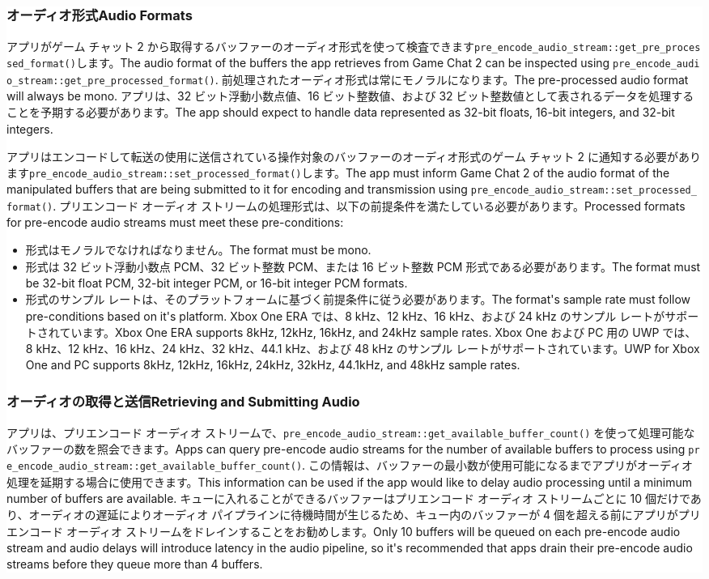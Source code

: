 ### <a name="audio-formats"></a><span data-ttu-id="86222-148">オーディオ形式</span><span class="sxs-lookup"><span data-stu-id="86222-148">Audio Formats</span></span>
<span data-ttu-id="86222-149">アプリがゲーム チャット 2 から取得するバッファーのオーディオ形式を使って検査できます`pre_encode_audio_stream::get_pre_processed_format()`します。</span><span class="sxs-lookup"><span data-stu-id="86222-149">The audio format of the buffers the app retrieves from Game Chat 2 can be inspected using `pre_encode_audio_stream::get_pre_processed_format()`.</span></span> <span data-ttu-id="86222-150">前処理されたオーディオ形式は常にモノラルになります。</span><span class="sxs-lookup"><span data-stu-id="86222-150">The pre-processed audio format will always be mono.</span></span> <span data-ttu-id="86222-151">アプリは、32 ビット浮動小数点値、16 ビット整数値、および 32 ビット整数値として表されるデータを処理することを予期する必要があります。</span><span class="sxs-lookup"><span data-stu-id="86222-151">The app should expect to handle data represented as 32-bit floats, 16-bit integers, and 32-bit integers.</span></span>

<span data-ttu-id="86222-152">アプリはエンコードして転送の使用に送信されている操作対象のバッファーのオーディオ形式のゲーム チャット 2 に通知する必要があります`pre_encode_audio_stream::set_processed_format()`します。</span><span class="sxs-lookup"><span data-stu-id="86222-152">The app must inform Game Chat 2 of the audio format of the manipulated buffers that are being submitted to it for encoding and transmission using `pre_encode_audio_stream::set_processed_format()`.</span></span> <span data-ttu-id="86222-153">プリエンコード オーディオ ストリームの処理形式は、以下の前提条件を満たしている必要があります。</span><span class="sxs-lookup"><span data-stu-id="86222-153">Processed formats for pre-encode audio streams must meet these pre-conditions:</span></span>

* <span data-ttu-id="86222-154">形式はモノラルでなければなりません。</span><span class="sxs-lookup"><span data-stu-id="86222-154">The format must be mono.</span></span>
* <span data-ttu-id="86222-155">形式は 32 ビット浮動小数点 PCM、32 ビット整数 PCM、または 16 ビット整数 PCM 形式である必要があります。</span><span class="sxs-lookup"><span data-stu-id="86222-155">The format must be 32-bit float PCM, 32-bit integer PCM, or 16-bit integer PCM formats.</span></span>
* <span data-ttu-id="86222-156">形式のサンプル レートは、そのプラットフォームに基づく前提条件に従う必要があります。</span><span class="sxs-lookup"><span data-stu-id="86222-156">The format's sample rate must follow pre-conditions based on it's platform.</span></span> <span data-ttu-id="86222-157">Xbox One ERA では、8 kHz、12 kHz、16 kHz、および 24 kHz のサンプル レートがサポートされています。</span><span class="sxs-lookup"><span data-stu-id="86222-157">Xbox One ERA supports 8kHz, 12kHz, 16kHz, and 24kHz sample rates.</span></span> <span data-ttu-id="86222-158">Xbox One および PC 用の UWP では、8 kHz、12 kHz、16 kHz、24 kHz、32 kHz、44.1 kHz、および 48 kHz のサンプル レートがサポートされています。</span><span class="sxs-lookup"><span data-stu-id="86222-158">UWP for Xbox One and PC supports 8kHz, 12kHz, 16kHz, 24kHz, 32kHz, 44.1kHz, and 48kHz sample rates.</span></span>

### <a name="retrieving-and-submitting-audio"></a><span data-ttu-id="86222-159">オーディオの取得と送信</span><span class="sxs-lookup"><span data-stu-id="86222-159">Retrieving and Submitting Audio</span></span>
<span data-ttu-id="86222-160">アプリは、プリエンコード オーディオ ストリームで、`pre_encode_audio_stream::get_available_buffer_count()` を使って処理可能なバッファーの数を照会できます。</span><span class="sxs-lookup"><span data-stu-id="86222-160">Apps can query pre-encode audio streams for the number of available buffers to process using `pre_encode_audio_stream::get_available_buffer_count()`.</span></span> <span data-ttu-id="86222-161">この情報は、バッファーの最小数が使用可能になるまでアプリがオーディオ処理を延期する場合に使用できます。</span><span class="sxs-lookup"><span data-stu-id="86222-161">This information can be used if the app would like to delay audio processing until a minimum number of buffers are available.</span></span> <span data-ttu-id="86222-162">キューに入れることができるバッファーはプリエンコード オーディオ ストリームごとに 10 個だけであり、オーディオの遅延によりオーディオ パイプラインに待機時間が生じるため、キュー内のバッファーが 4 個を超える前にアプリがプリエンコード オーディオ ストリームをドレインすることをお勧めします。</span><span class="sxs-lookup"><span data-stu-id="86222-162">Only 10 buffers will be queued on each pre-encode audio stream and audio delays will introduce latency in the audio pipeline, so it's recommended that apps drain their pre-encode audio streams before they queue more than 4 buffers.</span></span>
